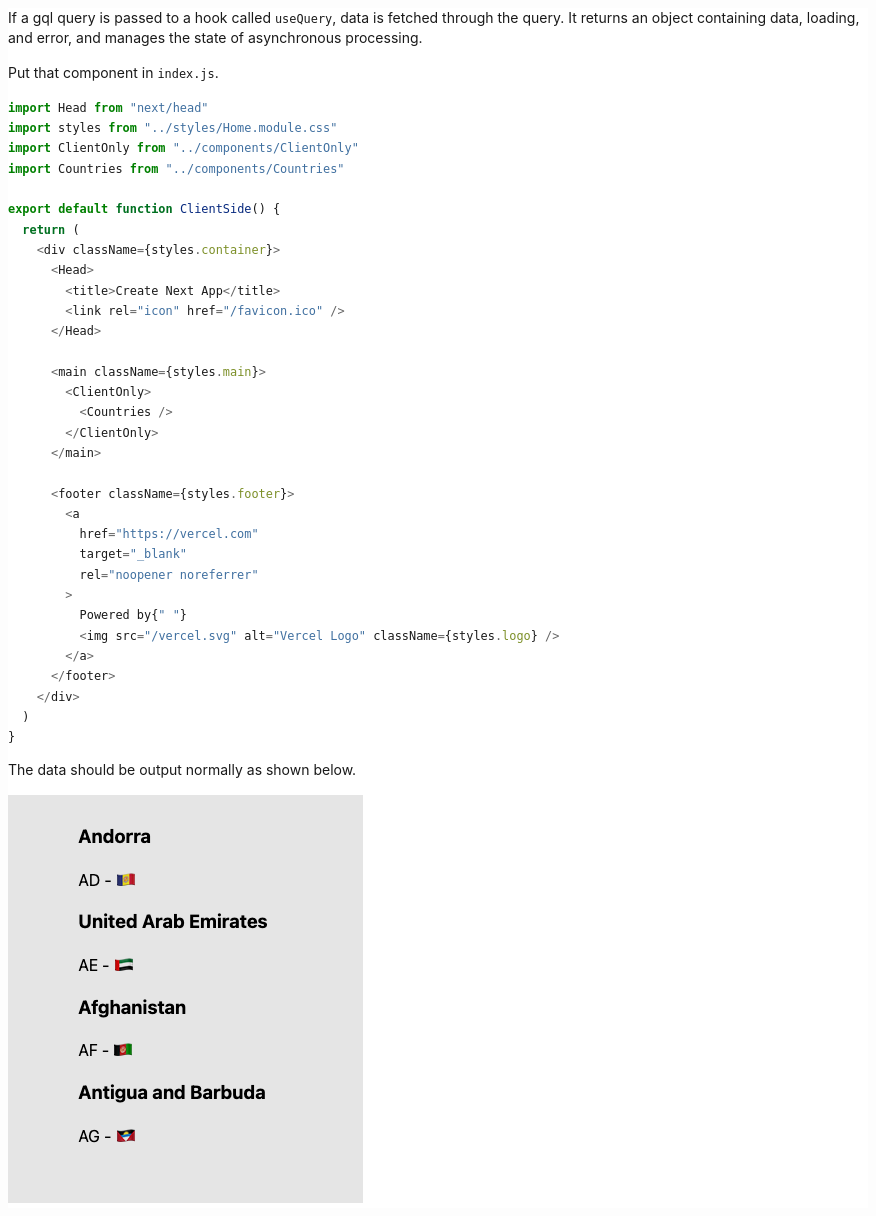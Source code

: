 If a gql query is passed to a hook called `useQuery`, data is fetched through the query. It returns an object containing data, loading, and error, and manages the state of asynchronous processing.

Put that component in `index.js`.

```javascript
import Head from "next/head"
import styles from "../styles/Home.module.css"
import ClientOnly from "../components/ClientOnly"
import Countries from "../components/Countries"

export default function ClientSide() {
  return (
    <div className={styles.container}>
      <Head>
        <title>Create Next App</title>
        <link rel="icon" href="/favicon.ico" />
      </Head>

      <main className={styles.main}>
        <ClientOnly>
          <Countries />
        </ClientOnly>
      </main>

      <footer className={styles.footer}>
        <a
          href="https://vercel.com"
          target="_blank"
          rel="noopener noreferrer"
        >
          Powered by{" "}
          <img src="/vercel.svg" alt="Vercel Logo" className={styles.logo} />
        </a>
      </footer>
    </div>
  )
} 
```

The data should be output normally as shown below.

![](./Untitled_hNY7KhhQ.png)
